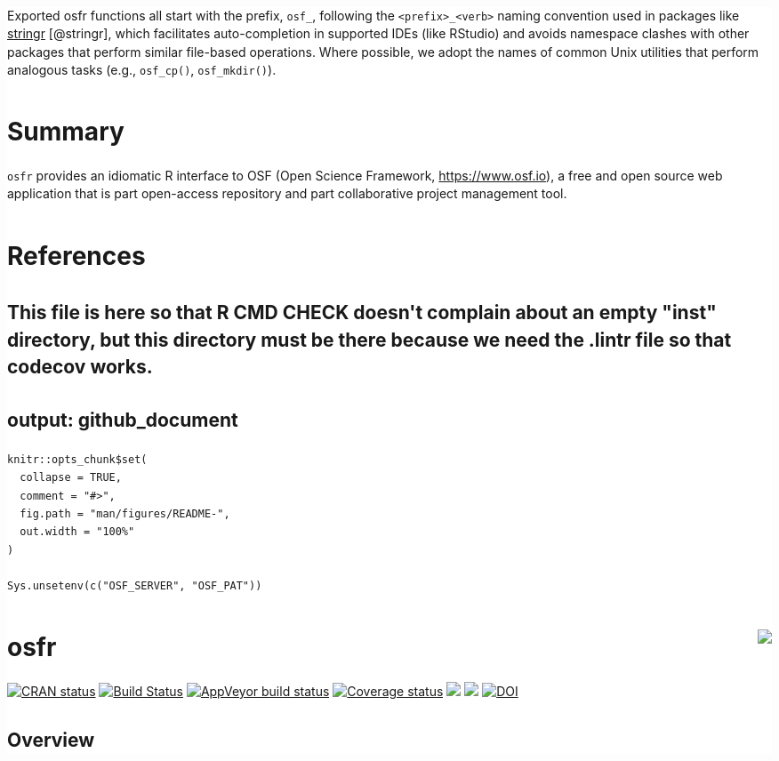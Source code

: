 Exported osfr functions all start with the prefix, `osf_`, following the `<prefix>_<verb>` naming convention used in packages like [stringr][] [@stringr], which facilitates auto-completion in supported IDEs (like RStudio) and avoids namespace clashes with other packages that perform similar file-based operations. Where possible, we adopt the names of common Unix utilities that perform analogous tasks (e.g., `osf_cp()`, `osf_mkdir()`).

# Summary

`osfr` provides an idiomatic R interface to OSF (Open Science Framework, https://www.osf.io), a free and open source web application that is part open-access repository and part collaborative project management tool.

# References


[cbrp]: https://osf.io/e81xl/ "Reproducibility Project: Cancer Biology"
[googledrive]: https://googledrive.tidyverse.org
[magrittr]: https://magrittr.tidyverse.org
[stringr]: https://stringr.tidyverse.org
[tibble]: https://tibble.tidyverse.org
This file is here so that R CMD CHECK doesn't complain about an empty "inst" directory, but this directory must be there because we need the .lintr file so that codecov works.
---
output: github_document
---



```{r setup, include = FALSE}
knitr::opts_chunk$set(
  collapse = TRUE,
  comment = "#>",
  fig.path = "man/figures/README-",
  out.width = "100%"
)

Sys.unsetenv(c("OSF_SERVER", "OSF_PAT"))
```

# osfr <a href="https://docs.ropensci.org/osfr"><img src="man/figures/logo.png" align="right" height="139" /></a>

[![CRAN status](https://www.r-pkg.org/badges/version/osfr)](https://CRAN.R-project.org/package=osfr)
[![Build Status](https://travis-ci.com/ropensci/osfr.svg)](https://travis-ci.com/ropensci/osfr)
[![AppVeyor build status](https://ci.appveyor.com/api/projects/status/github/ropensci/osfr?branch=master&svg=true)](https://ci.appveyor.com/project/aaronwolen/osfr)
[![Coverage status](https://codecov.io/gh/ropensci/osfr/branch/master/graph/badge.svg)](https://codecov.io/github/ropensci/osfr?branch=master)
[![](https://badges.ropensci.org/279_status.svg)](https://github.com/ropensci/software-review/issues/279)
[![](https://joss.theoj.org/papers/d5398fc36ea92794a20914143d3fcdc4/status.svg)](https://joss.theoj.org/papers/d5398fc36ea92794a20914143d3fcdc4)
[![DOI](https://zenodo.org/badge/42329785.svg)](https://zenodo.org/badge/latestdoi/42329785)

## Overview


[osf]: https://osf.io "Open Science Framework"
[cos]: https://cos.io "Center for Open Science"
[osf-gh]: https://github.com/CenterForOpenScience/osf.io "OSF's GitHub Repository"
[osf-api]: https://developer.osf.io "OSF API Documentation"
[help]: http://help.osf.io "OSF Support"
[help-proj]: https://help.osf.io/hc/en-us/articles/360019737594-Create-a-Project "OSF: Create a Project"
[help-comp]: https://help.osf.io/hc/en-us/articles/360019737614-Create-Components "OSF: Create a Component"
[dplyr]: https://dplyr.tidyverse.org
[chris]: https://github.com/chartgerink
[brian]: https://github.com/bgrich
[ryan]: https://github.com/hafen
[aaron]: https://github.com/aaronwolen
[jenny]: https://github.com/jennybc
[lucy]: https://github.com/lucymcgowan
[tim]: https://github.com/timerrington
[getting-started]: https://docs.ropensci.org/osfr/articles/getting_started
[auth]: https://docs.ropensci.org/osfr/articles/auth
[osf-create]: https://docs.ropensci.org/osfr/reference/osf_create
[osf-mkdir]: https://docs.ropensci.org/osfr/reference/osf_mkdir
[osf-upload]: https://docs.ropensci.org/osfr/reference/osf_upload
[contrib]: https://github.com/ropensci/osfr/blob/master/.github/CONTRIBUTING.md
[coc]: https://github.com/ropensci/osfr/blob/master/.github/CODE_OF_CONDUCT.md
[osf]: https://osf.io
[cos]: https://cos.io
[osf-api]: https://developer.osf.io
[osf-projects]: https://help.osf.io/hc/en-us/categories/360001495973-Creating-and-Managing-Projects
[osf-components]: https://help.osf.io/hc/en-us/articles/360019737614-Create-Components
[osf-privacy]: https://help.osf.io/hc/en-us/articles/360018981414-Control-Your-Privacy-Settings
[osf-permissions]: https://help.osf.io/hc/en-us/articles/360019737774-Edit-Contributor-Permissions
[osf-doi]: https://help.osf.io/hc/en-us/articles/360019931013-Create-DOIs
[osf-versioning]: https://help.osf.io/hc/en-us/articles/360019738694-File-Revisions-and-Version-Control
[osf-sharing]: https://help.osf.io/hc/en-us/categories/360001530614-Sharing-Projects